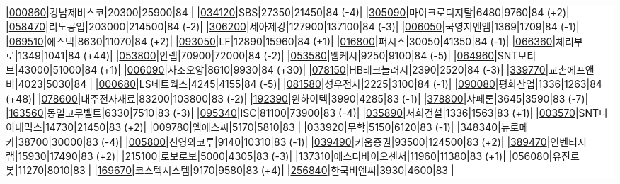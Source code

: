 |[000860](https://finance.daum.net/quotes/A000860)|강남제비스코|20300|25900|84 |
|[034120](https://finance.daum.net/quotes/A034120)|SBS|27350|21450|84 (-4)|
|[305090](https://finance.daum.net/quotes/A305090)|마이크로디지탈|6480|9760|84 (+2)|
|[058470](https://finance.daum.net/quotes/A058470)|리노공업|203000|214500|84 (-2)|
|[306200](https://finance.daum.net/quotes/A306200)|세아제강|127900|137100|84 (-3)|
|[006050](https://finance.daum.net/quotes/A006050)|국영지앤엠|1369|1709|84 (-1)|
|[069510](https://finance.daum.net/quotes/A069510)|에스텍|8630|11070|84 (+2)|
|[093050](https://finance.daum.net/quotes/A093050)|LF|12890|15960|84 (+1)|
|[016800](https://finance.daum.net/quotes/A016800)|퍼시스|30050|41350|84 (-1)|
|[066360](https://finance.daum.net/quotes/A066360)|체리부로|1349|1041|84 (+44)|
|[053800](https://finance.daum.net/quotes/A053800)|안랩|70900|72000|84 (-2)|
|[053580](https://finance.daum.net/quotes/A053580)|웹케시|9250|9100|84 (-5)|
|[064960](https://finance.daum.net/quotes/A064960)|SNT모티브|43000|51000|84 (+1)|
|[006090](https://finance.daum.net/quotes/A006090)|사조오양|8610|9930|84 (+30)|
|[078150](https://finance.daum.net/quotes/A078150)|HB테크놀러지|2390|2520|84 (-3)|
|[339770](https://finance.daum.net/quotes/A339770)|교촌에프앤비|4023|5030|84 |
|[000680](https://finance.daum.net/quotes/A000680)|LS네트웍스|4245|4155|84 (-5)|
|[081580](https://finance.daum.net/quotes/A081580)|성우전자|2225|3100|84 (-1)|
|[090080](https://finance.daum.net/quotes/A090080)|평화산업|1336|1263|84 (+48)|
|[078600](https://finance.daum.net/quotes/A078600)|대주전자재료|83200|103800|83 (-2)|
|[192390](https://finance.daum.net/quotes/A192390)|윈하이텍|3990|4285|83 (-1)|
|[378800](https://finance.daum.net/quotes/A378800)|샤페론|3645|3590|83 (-7)|
|[163560](https://finance.daum.net/quotes/A163560)|동일고무벨트|6330|7510|83 (-3)|
|[095340](https://finance.daum.net/quotes/A095340)|ISC|81100|73900|83 (-4)|
|[035890](https://finance.daum.net/quotes/A035890)|서희건설|1336|1563|83 (+1)|
|[003570](https://finance.daum.net/quotes/A003570)|SNT다이내믹스|14730|21450|83 (+2)|
|[009780](https://finance.daum.net/quotes/A009780)|엠에스씨|5170|5810|83 |
|[033920](https://finance.daum.net/quotes/A033920)|무학|5150|6120|83 (-1)|
|[348340](https://finance.daum.net/quotes/A348340)|뉴로메카|38700|30000|83 (-4)|
|[005800](https://finance.daum.net/quotes/A005800)|신영와코루|9140|10310|83 (-1)|
|[039490](https://finance.daum.net/quotes/A039490)|키움증권|93500|124500|83 (+2)|
|[389470](https://finance.daum.net/quotes/A389470)|인벤티지랩|15930|17490|83 (+2)|
|[215100](https://finance.daum.net/quotes/A215100)|로보로보|5000|4305|83 (-3)|
|[137310](https://finance.daum.net/quotes/A137310)|에스디바이오센서|11960|11380|83 (+1)|
|[056080](https://finance.daum.net/quotes/A056080)|유진로봇|11270|8010|83 |
|[169670](https://finance.daum.net/quotes/A169670)|코스텍시스템|9170|9580|83 (+4)|
|[256840](https://finance.daum.net/quotes/A256840)|한국비엔씨|3930|4600|83 |